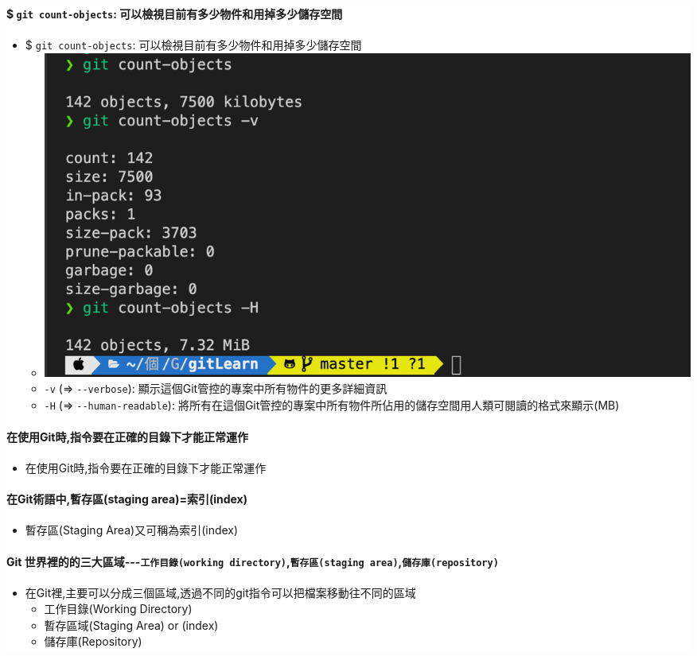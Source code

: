 #### $ `git count-objects`: 可以檢視目前有多少物件和用掉多少儲存空間
- $ `git count-objects`: 可以檢視目前有多少物件和用掉多少儲存空間
  + ![git count-objects可以檢視目前有多少物件和用掉多少儲存空間的圖解說明](../assets/pics/git/git%20count-objects可以檢視目前有多少物件和用掉多少儲存空間的圖解說明.png)
  + `-v` (=> `--verbose`): 顯示這個Git管控的專案中所有物件的更多詳細資訊
  + `-H` (=> `--human-readable`): 將所有在這個Git管控的專案中所有物件所佔用的儲存空間用人類可閱讀的格式來顯示(MB)

#### 在使用Git時,指令要在正確的目錄下才能正常運作
- 在使用Git時,指令要在正確的目錄下才能正常運作

#### 在Git術語中,暫存區(staging area)=索引(index)
- 暫存區(Staging Area)又可稱為索引(index)

#### Git 世界裡的的三大區域---`工作目錄(working directory)`,`暫存區(staging area)`,`儲存庫(repository)`
- 在Git裡,主要可以分成三個區域,透過不同的git指令可以把檔案移動往不同的區域
  + 工作目錄(Working Directory)
  + 暫存區域(Staging Area) or (index)
  + 儲存庫(Repository)